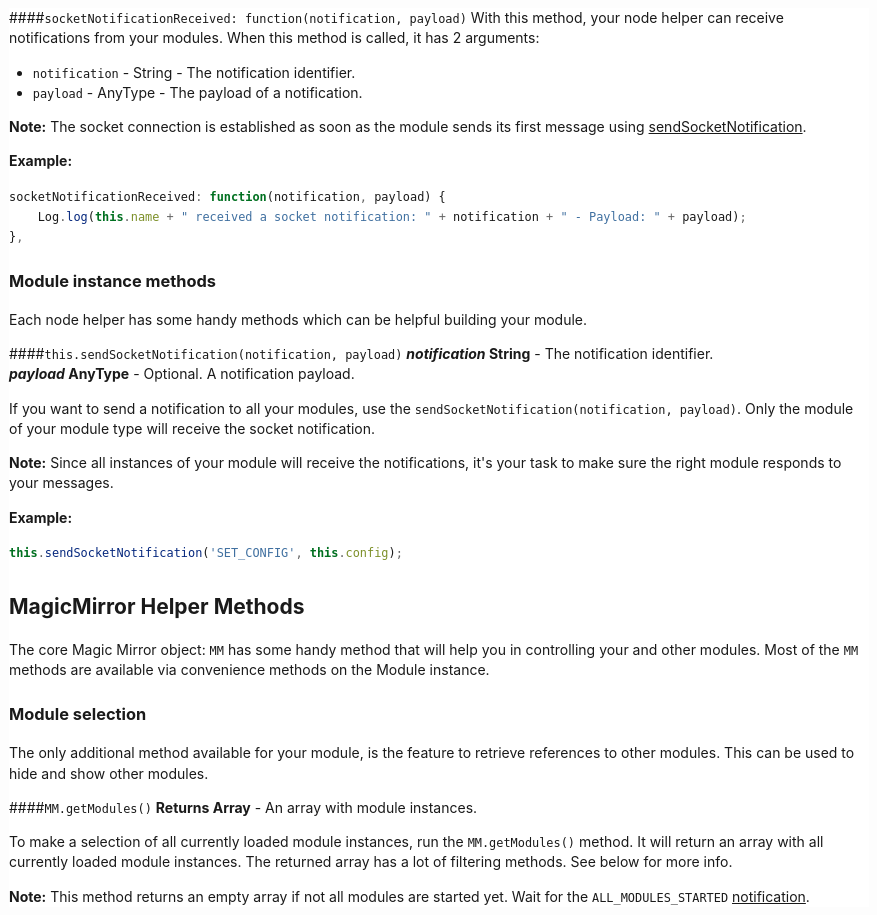 ####`socketNotificationReceived: function(notification, payload)`
With this method, your node helper can receive notifications from your modules. When this method is called, it has 2 arguments:

- `notification` - String - The notification identifier.
- `payload` - AnyType - The payload of a notification.

**Note:** The socket connection is established as soon as the module sends its first message using [sendSocketNotification](thissendsocketnotificationnotification-payload).

**Example:**
````javascript
socketNotificationReceived: function(notification, payload) {
	Log.log(this.name + " received a socket notification: " + notification + " - Payload: " + payload);
},
````

### Module instance methods

Each node helper has some handy methods which can be helpful building your module.

####`this.sendSocketNotification(notification, payload)`
***notification* String** - The notification identifier.<br>
***payload* AnyType** - Optional. A notification payload.<br>

If you want to send a notification to all your modules, use the `sendSocketNotification(notification, payload)`. Only the module of your module type will receive the socket notification.

**Note:** Since all instances of your module will receive the notifications, it's your task to make sure the right module responds to your messages.

**Example:**
````javascript
this.sendSocketNotification('SET_CONFIG', this.config);
````

## MagicMirror Helper Methods

The core Magic Mirror object: `MM` has some handy method that will help you in controlling your and other modules. Most of the `MM` methods are available via convenience methods on the Module instance.

### Module selection
The only additional method available for your module, is the feature to retrieve references to other modules. This can be used to hide and show other modules.

####`MM.getModules()`
**Returns Array** - An array with module instances.<br>

To make a selection of all currently loaded module instances, run the `MM.getModules()` method. It will return an array with all currently loaded module instances. The returned array has a lot of filtering methods. See below for more info.

**Note:** This method returns an empty array if not all modules are started yet. Wait for the `ALL_MODULES_STARTED` [notification](#notificationreceivednotification-payload-sender).
